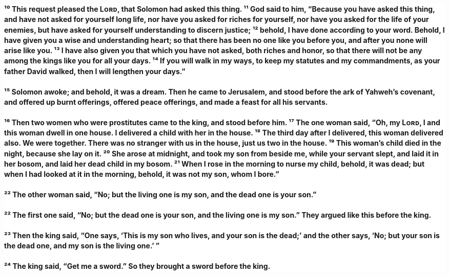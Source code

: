 
#### ¹⁰ This request pleased the Lᴏʀᴅ, that Solomon had asked this thing. ¹¹ God said to him, “Because you have asked this thing, and have not asked for yourself long life, nor have you asked for riches for yourself, nor have you asked for the life of your enemies, but have asked for yourself understanding to discern justice; ¹² behold, I have done according to your word. Behold, I have given you a wise and understanding heart; so that there has been no one like you before you, and after you none will arise like you. ¹³ I have also given you that which you have not asked, both riches and honor, so that there will not be any among the kings like you for all your days. ¹⁴ If you will walk in my ways, to keep my statutes and my commandments, as your father David walked, then I will lengthen your days.” 


#### ¹⁵ Solomon awoke; and behold, it was a dream. Then he came to Jerusalem, and stood before the ark of Yahweh’s covenant, and offered up burnt offerings, offered peace offerings, and made a feast for all his servants. 


#### ¹⁶ Then two women who were prostitutes came to the king, and stood before him. ¹⁷ The one woman said, “Oh, my Lᴏʀᴅ, I and this woman dwell in one house. I delivered a child with her in the house. ¹⁸ The third day after I delivered, this woman delivered also. We were together. There was no stranger with us in the house, just us two in the house. ¹⁹ This woman’s child died in the night, because she lay on it. ²⁰ She arose at midnight, and took my son from beside me, while your servant slept, and laid it in her bosom, and laid her dead child in my bosom. ²¹ When I rose in the morning to nurse my child, behold, it was dead; but when I had looked at it in the morning, behold, it was not my son, whom I bore.” 


#### ²² The other woman said, “No; but the living one is my son, and the dead one is your son.” 


#### ²² The first one said, “No; but the dead one is your son, and the living one is my son.” They argued like this before the king. 


#### ²³ Then the king said, “One says, ‘This is my son who lives, and your son is the dead;’ and the other says, ‘No; but your son is the dead one, and my son is the living one.’ ” 


#### ²⁴ The king said, “Get me a sword.” So they brought a sword before the king. 
